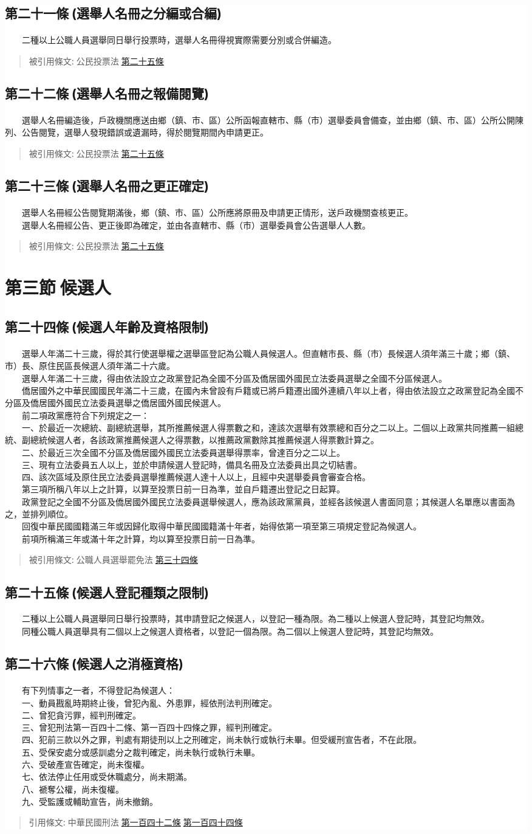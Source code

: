 

第二十一條 (選舉人名冊之分編或合編)
-----------------------------------
　　二種以上公職人員選舉同日舉行投票時，選舉人名冊得視實際需要分別或合併編造。  
> 被引用條文: 公民投票法 [第二十五條](../../內政/選務/公民投票法.md#第二十五條-投票權人名冊)



第二十二條 (選舉人名冊之報備閱覽)
---------------------------------
　　選舉人名冊編造後，戶政機關應送由鄉（鎮、市、區）公所函報直轄市、縣（市）選舉委員會備查，並由鄉（鎮、市、區）公所公開陳列、公告閱覽，選舉人發現錯誤或遺漏時，得於閱覽期間內申請更正。  
> 被引用條文: 公民投票法 [第二十五條](../../內政/選務/公民投票法.md#第二十五條-投票權人名冊)



第二十三條 (選舉人名冊之更正確定)
---------------------------------
　　選舉人名冊經公告閱覽期滿後，鄉（鎮、市、區）公所應將原冊及申請更正情形，送戶政機關查核更正。  
　　選舉人名冊經公告、更正後即為確定，並由各直轄市、縣（市）選舉委員會公告選舉人人數。  
> 被引用條文: 公民投票法 [第二十五條](../../內政/選務/公民投票法.md#第二十五條-投票權人名冊)



第三節  候選人
==============
第二十四條 (候選人年齡及資格限制)
---------------------------------
　　選舉人年滿二十三歲，得於其行使選舉權之選舉區登記為公職人員候選人。但直轄市長、縣（市）長候選人須年滿三十歲；鄉（鎮、市）長、原住民區長候選人須年滿二十六歲。  
　　選舉人年滿二十三歲，得由依法設立之政黨登記為全國不分區及僑居國外國民立法委員選舉之全國不分區候選人。  
　　僑居國外之中華民國國民年滿二十三歲，在國內未曾設有戶籍或已將戶籍遷出國外連續八年以上者，得由依法設立之政黨登記為全國不分區及僑居國外國民立法委員選舉之僑居國外國民候選人。  
　　前二項政黨應符合下列規定之一：  
　　一、於最近一次總統、副總統選舉，其所推薦候選人得票數之和，達該次選舉有效票總和百分之二以上。二個以上政黨共同推薦一組總統、副總統候選人者，各該政黨推薦候選人之得票數，以推薦政黨數除其推薦候選人得票數計算之。  
　　二、於最近三次全國不分區及僑居國外國民立法委員選舉得票率，曾達百分之二以上。  
　　三、現有立法委員五人以上，並於申請候選人登記時，備具名冊及立法委員出具之切結書。  
　　四、該次區域及原住民立法委員選舉推薦候選人達十人以上，且經中央選舉委員會審查合格。  
　　第三項所稱八年以上之計算，以算至投票日前一日為準，並自戶籍遷出登記之日起算。  
　　政黨登記之全國不分區及僑居國外國民立法委員選舉候選人，應為該政黨黨員，並經各該候選人書面同意；其候選人名單應以書面為之，並排列順位。  
　　回復中華民國國籍滿三年或因歸化取得中華民國國籍滿十年者，始得依第一項至第三項規定登記為候選人。  
　　前項所稱滿三年或滿十年之計算，均以算至投票日前一日為準。  
> 被引用條文: 公職人員選舉罷免法 [第三十四條](../../內政/選務/公職人員選舉罷免法.md#第三十四條-候選人資格審定及姓名號次抽籤)



第二十五條 (候選人登記種類之限制)
---------------------------------
　　二種以上公職人員選舉同日舉行投票時，其申請登記之候選人，以登記一種為限。為二種以上候選人登記時，其登記均無效。  
　　同種公職人員選舉具有二個以上之候選人資格者，以登記一個為限。為二個以上候選人登記時，其登記均無效。  


第二十六條 (候選人之消極資格)
-----------------------------
　　有下列情事之一者，不得登記為候選人：  
　　一、動員戡亂時期終止後，曾犯內亂、外患罪，經依刑法判刑確定。  
　　二、曾犯貪污罪，經判刑確定。  
　　三、曾犯刑法第一百四十二條、第一百四十四條之罪，經判刑確定。  
　　四、犯前三款以外之罪，判處有期徒刑以上之刑確定，尚未執行或執行未畢。但受緩刑宣告者，不在此限。  
　　五、受保安處分或感訓處分之裁判確定，尚未執行或執行未畢。  
　　六、受破產宣告確定，尚未復權。  
　　七、依法停止任用或受休職處分，尚未期滿。  
　　八、褫奪公權，尚未復權。  
　　九、受監護或輔助宣告，尚未撤銷。  
> 引用條文: 中華民國刑法 [第一百四十二條](../../法務/刑法/中華民國刑法.md#第一百四十二條-妨害投票自由罪) [第一百四十四條](../../法務/刑法/中華民國刑法.md#第一百四十四條-投票行賄罪)
